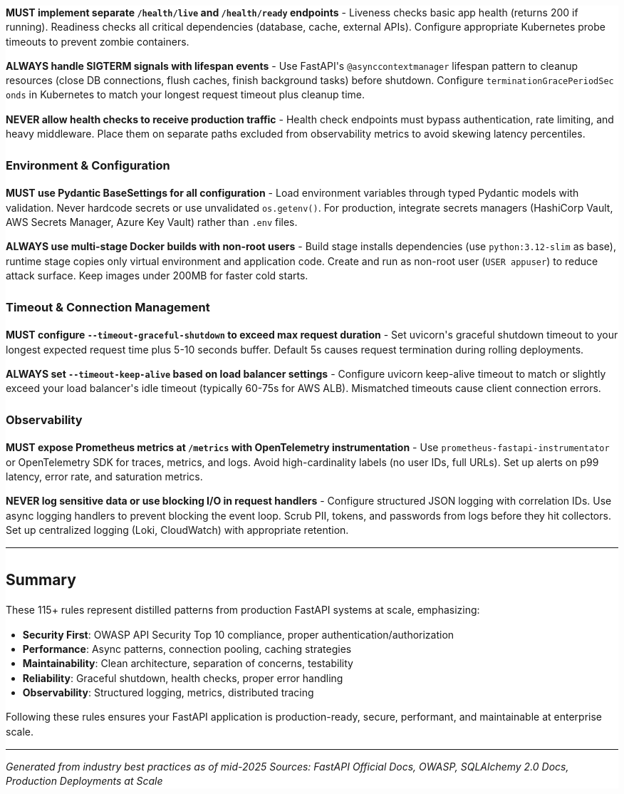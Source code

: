 **MUST implement separate `/health/live` and `/health/ready` endpoints** - Liveness checks basic app health (returns 200 if running). Readiness checks all critical dependencies (database, cache, external APIs). Configure appropriate Kubernetes probe timeouts to prevent zombie containers.

**ALWAYS handle SIGTERM signals with lifespan events** - Use FastAPI's `@asynccontextmanager` lifespan pattern to cleanup resources (close DB connections, flush caches, finish background tasks) before shutdown. Configure `terminationGracePeriodSeconds` in Kubernetes to match your longest request timeout plus cleanup time.

**NEVER allow health checks to receive production traffic** - Health check endpoints must bypass authentication, rate limiting, and heavy middleware. Place them on separate paths excluded from observability metrics to avoid skewing latency percentiles.

### Environment & Configuration

**MUST use Pydantic BaseSettings for all configuration** - Load environment variables through typed Pydantic models with validation. Never hardcode secrets or use unvalidated `os.getenv()`. For production, integrate secrets managers (HashiCorp Vault, AWS Secrets Manager, Azure Key Vault) rather than `.env` files.

**ALWAYS use multi-stage Docker builds with non-root users** - Build stage installs dependencies (use `python:3.12-slim` as base), runtime stage copies only virtual environment and application code. Create and run as non-root user (`USER appuser`) to reduce attack surface. Keep images under 200MB for faster cold starts.

### Timeout & Connection Management

**MUST configure `--timeout-graceful-shutdown` to exceed max request duration** - Set uvicorn's graceful shutdown timeout to your longest expected request time plus 5-10 seconds buffer. Default 5s causes request termination during rolling deployments.

**ALWAYS set `--timeout-keep-alive` based on load balancer settings** - Configure uvicorn keep-alive timeout to match or slightly exceed your load balancer's idle timeout (typically 60-75s for AWS ALB). Mismatched timeouts cause client connection errors.

### Observability

**MUST expose Prometheus metrics at `/metrics` with OpenTelemetry instrumentation** - Use `prometheus-fastapi-instrumentator` or OpenTelemetry SDK for traces, metrics, and logs. Avoid high-cardinality labels (no user IDs, full URLs). Set up alerts on p99 latency, error rate, and saturation metrics.

**NEVER log sensitive data or use blocking I/O in request handlers** - Configure structured JSON logging with correlation IDs. Use async logging handlers to prevent blocking the event loop. Scrub PII, tokens, and passwords from logs before they hit collectors. Set up centralized logging (Loki, CloudWatch) with appropriate retention.

---

## Summary

These 115+ rules represent distilled patterns from production FastAPI systems at scale, emphasizing:

- **Security First**: OWASP API Security Top 10 compliance, proper authentication/authorization
- **Performance**: Async patterns, connection pooling, caching strategies
- **Maintainability**: Clean architecture, separation of concerns, testability
- **Reliability**: Graceful shutdown, health checks, proper error handling
- **Observability**: Structured logging, metrics, distributed tracing

Following these rules ensures your FastAPI application is production-ready, secure, performant, and maintainable at enterprise scale.

---

*Generated from industry best practices as of mid-2025*
*Sources: FastAPI Official Docs, OWASP, SQLAlchemy 2.0 Docs, Production Deployments at Scale*
